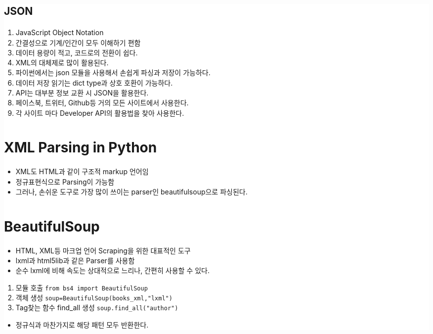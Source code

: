 
## JSON
1. JavaScript Object Notation
2. 간결성으로 기계/인간이 모두 이해하기 편함
3. 데이터 용량이 적고, 코드로의 전환이 쉽다.
4. XML의 대체제로 많이 활용된다.
5. 파이썬에서는 json 모듈을 사용해서 손쉽게 파싱과 저장이 가능하다.
6. 데이터 저장 읽기는 dict type과 상호 호환이 가능하다.
7. API는 대부분 정보 교환 시 JSON을 활용한다.
8. 페이스북, 트위터, Github등 거의 모든 사이트에서 사용한다.
9. 각 사이트 마다 Developer API의 활용법을 찾아 사용한다.

# XML Parsing in Python
- XML도 HTML과 같이 구조적 markup 언어임
- 정규표현식으로 Parsing이 가능함
- 그러나, 손쉬운 도구로 가장 많이 쓰이는 parser인 beautifulsoup으로 파싱된다.

# BeautifulSoup
- HTML, XML등 마크업 언어 Scraping을 위한 대표적인 도구
- lxml과 html5lib과 같은 Parser를 사용함
- 순수 lxml에 비해 속도는 상대적으로 느리나, 간편히 사용할 수 있다.

1. 모듈 호출
`from bs4 import BeautifulSoup`
2. 객체 생성
`soup=BeautifulSoup(books_xml,"lxml")`
3. Tag찾는 함수 find_all 생성
`soup.find_all("author")`
* 정규식과 마찬가지로 해당 패턴 모두 반환한다.
  